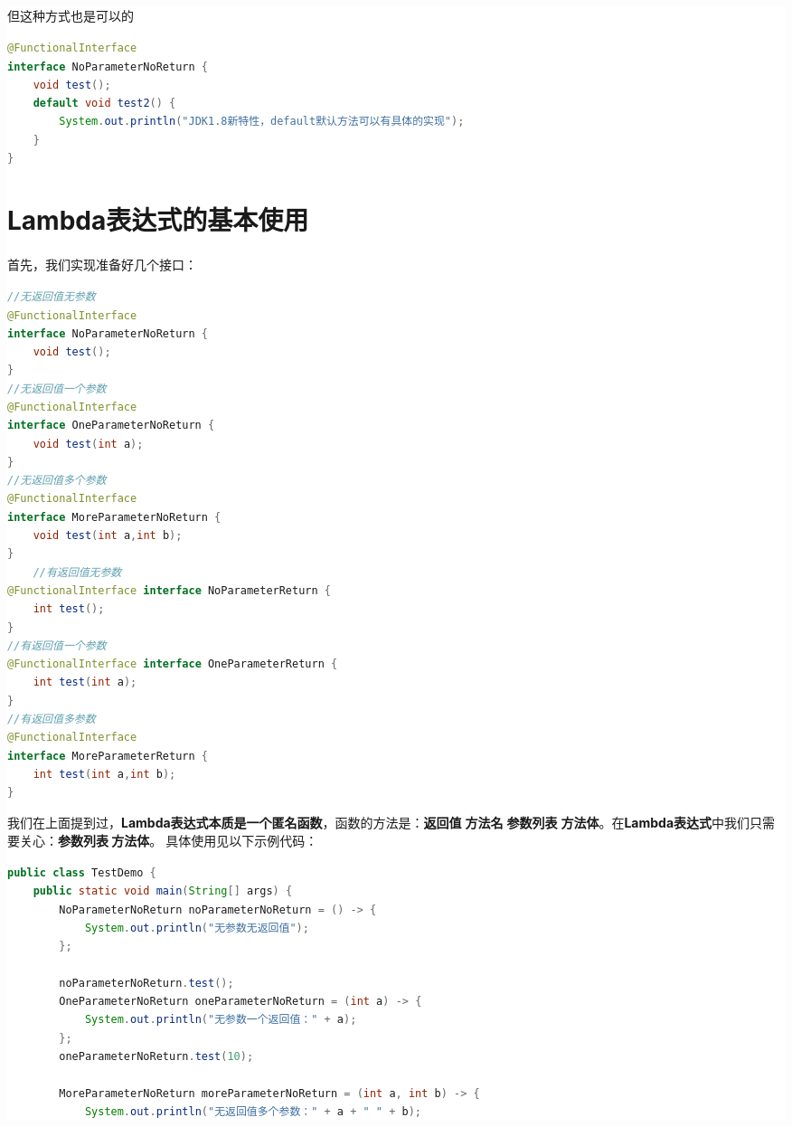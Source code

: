 但这种方式也是可以的

```java
@FunctionalInterface
interface NoParameterNoReturn { 
	void test();
	default void test2() {
		System.out.println("JDK1.8新特性，default默认方法可以有具体的实现");
	}
}
```

# Lambda表达式的基本使用

首先，我们实现准备好几个接口：

```java
//无返回值无参数
@FunctionalInterface
interface NoParameterNoReturn {
    void test();
}
//无返回值一个参数
@FunctionalInterface
interface OneParameterNoReturn {
    void test(int a);
}
//无返回值多个参数
@FunctionalInterface
interface MoreParameterNoReturn {
    void test(int a,int b);
}
    //有返回值无参数
@FunctionalInterface interface NoParameterReturn {
    int test();
}
//有返回值一个参数
@FunctionalInterface interface OneParameterReturn {
    int test(int a);
}
//有返回值多参数
@FunctionalInterface
interface MoreParameterReturn { 
    int test(int a,int b);
}
```

我们在上面提到过，**Lambda表达式本质是一个匿名函数**，函数的方法是：**返回值** **方法名** **参数列表** **方法体**。在**Lambda表达式**中我们只需要关心：**参数列表 方法体**。
具体使用见以下示例代码：

```java
public class TestDemo {
    public static void main(String[] args) {
        NoParameterNoReturn noParameterNoReturn = () -> {
            System.out.println("无参数无返回值");
        };
        
        noParameterNoReturn.test();
        OneParameterNoReturn oneParameterNoReturn = (int a) -> {
            System.out.println("无参数一个返回值：" + a);
        };
        oneParameterNoReturn.test(10);
        
        MoreParameterNoReturn moreParameterNoReturn = (int a, int b) -> {
            System.out.println("无返回值多个参数：" + a + " " + b);
```
